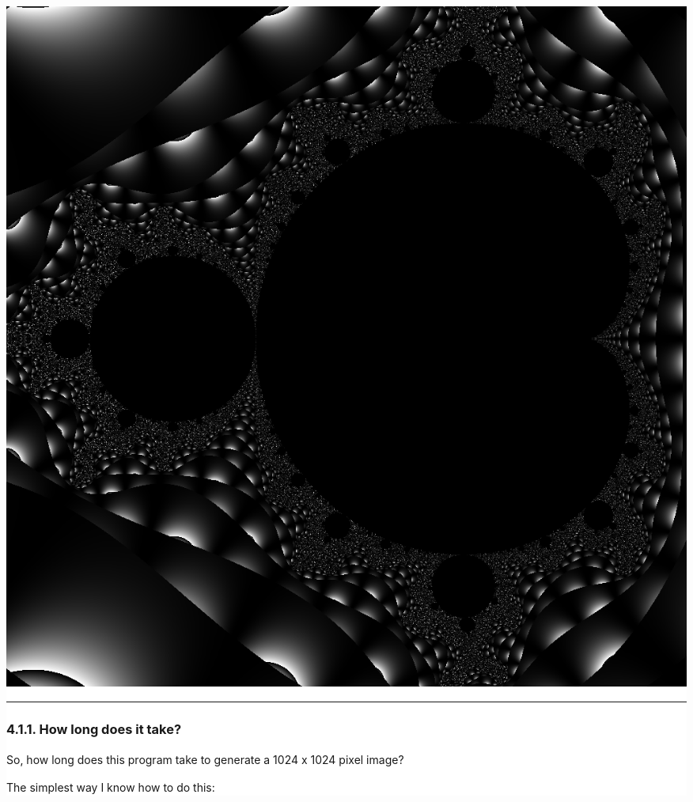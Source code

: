 ![](examples/mandelbrot/mandelbrot.png)

----

### 4.1.1. How long does it take?

So, how long does this program take to generate a 1024 x 1024 pixel image?

The simplest way I know how to do this:
